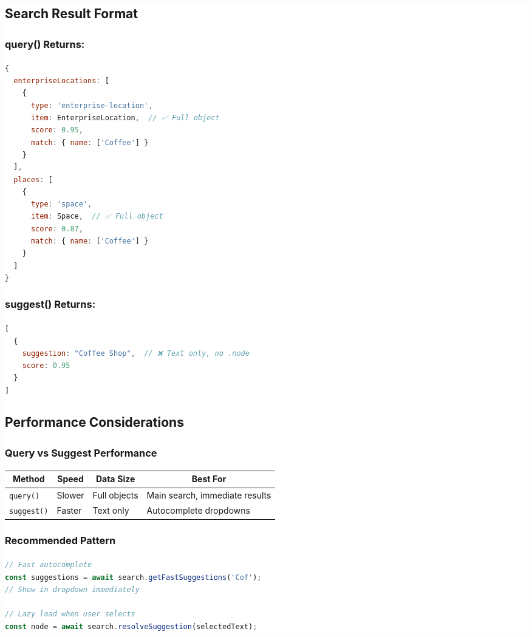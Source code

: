 ## Search Result Format

### query() Returns:
```javascript
{
  enterpriseLocations: [
    {
      type: 'enterprise-location',
      item: EnterpriseLocation,  // ✅ Full object
      score: 0.95,
      match: { name: ['Coffee'] }
    }
  ],
  places: [
    {
      type: 'space',
      item: Space,  // ✅ Full object
      score: 0.87,
      match: { name: ['Coffee'] }
    }
  ]
}
```

### suggest() Returns:
```javascript
[
  {
    suggestion: "Coffee Shop",  // ❌ Text only, no .node
    score: 0.95
  }
]
```

## Performance Considerations

### Query vs Suggest Performance

| Method | Speed | Data Size | Best For |
|--------|-------|-----------|----------|
| `query()` | Slower | Full objects | Main search, immediate results |
| `suggest()` | Faster | Text only | Autocomplete dropdowns |

### Recommended Pattern

```javascript
// Fast autocomplete
const suggestions = await search.getFastSuggestions('Cof');
// Show in dropdown immediately

// Lazy load when user selects
const node = await search.resolveSuggestion(selectedText);
```
